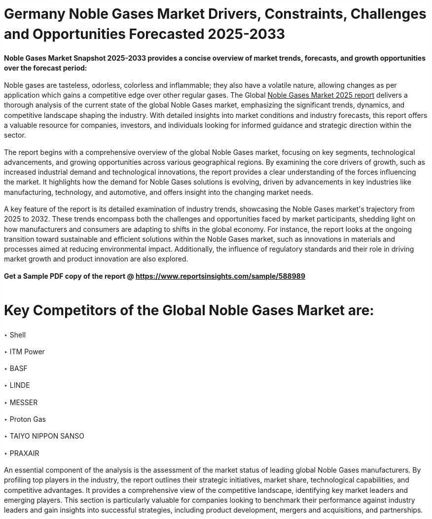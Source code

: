 # Germany Noble Gases Market Drivers, Constraints, Challenges and Opportunities Forecasted 2025-2033

<strong>Noble Gases Market Snapshot 2025-2033 provides a concise overview of market trends, forecasts, and growth opportunities over the forecast period:</strong>

Noble gases are tasteless, odorless, colorless and inflammable; they also have a volatile nature, allowing changes as per application which gains a competitive edge over other regular gases. The Global <a href=https://www.reportsinsights.com/sample/588989>Noble Gases Market 2025 report</a> delivers a thorough analysis of the current state of the global Noble Gases market, emphasizing the significant trends, dynamics, and competitive landscape shaping the industry. With detailed insights into market conditions and industry forecasts, this report offers a valuable resource for companies, investors, and individuals looking for informed guidance and strategic direction within the sector.

The report begins with a comprehensive overview of the global Noble Gases market, focusing on key segments, technological advancements, and growing opportunities across various geographical regions. By examining the core drivers of growth, such as increased industrial demand and technological innovations, the report provides a clear understanding of the forces influencing the market. It highlights how the demand for Noble Gases solutions is evolving, driven by advancements in key industries like manufacturing, technology, and automotive, and offers insight into the changing market needs.

A key feature of the report is its detailed examination of industry trends, showcasing the Noble Gases market's trajectory from 2025 to 2032. These trends encompass both the challenges and opportunities faced by market participants, shedding light on how manufacturers and consumers are adapting to shifts in the global economy. For instance, the report looks at the ongoing transition toward sustainable and efficient solutions within the Noble Gases market, such as innovations in materials and processes aimed at reducing environmental impact. Additionally, the influence of regulatory standards and their role in driving market growth and product innovation are also explored.

<strong>Get a Sample PDF copy of the report @ <a href=https://www.reportsinsights.com/sample/588989>https://www.reportsinsights.com/sample/588989</a></strong>

# <strong>Key Competitors of the Global Noble Gases Market are:</strong>

‣ Shell

‣ ITM Power

‣ BASF

‣ LINDE

‣ MESSER

‣ Proton Gas

‣ TAIYO NIPPON SANSO

‣ PRAXAIR

An essential component of the analysis is the assessment of the market status of leading global Noble Gases manufacturers. By profiling top players in the industry, the report outlines their strategic initiatives, market share, technological capabilities, and competitive advantages. It provides a comprehensive view of the competitive landscape, identifying key market leaders and emerging players. This section is particularly valuable for companies looking to benchmark their performance against industry leaders and gain insights into successful strategies, including product development, mergers and acquisitions, and partnerships.

